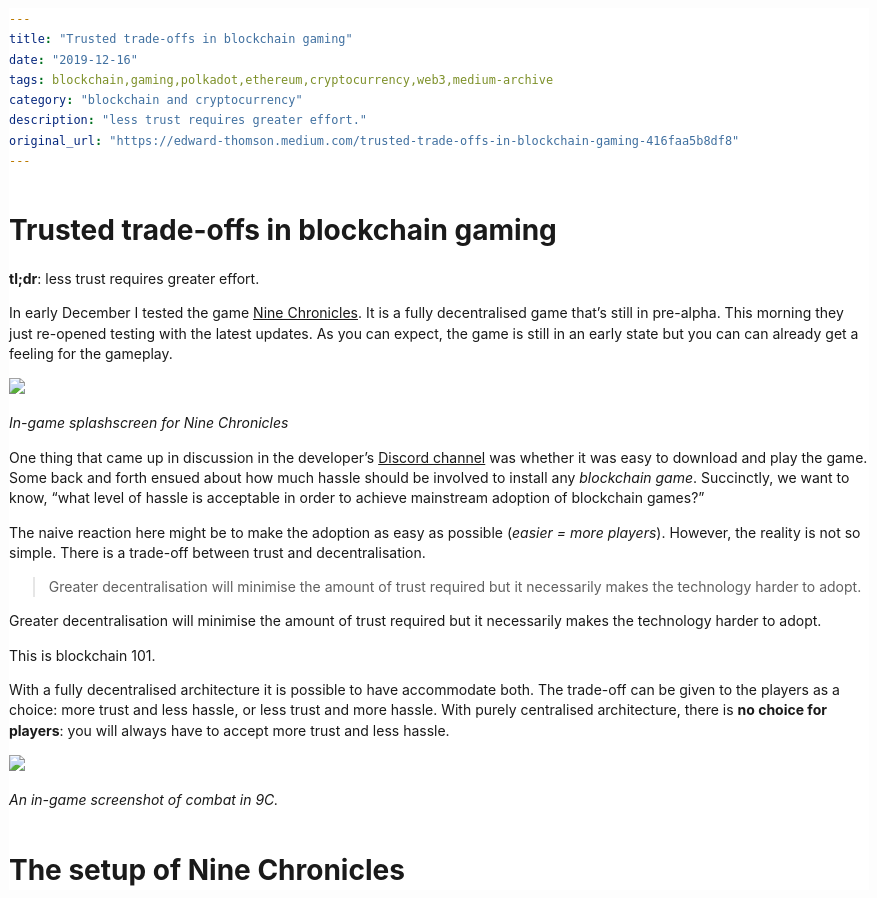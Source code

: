 ```yaml
---
title: "Trusted trade-offs in blockchain gaming"
date: "2019-12-16"
tags: blockchain,gaming,polkadot,ethereum,cryptocurrency,web3,medium-archive
category: "blockchain and cryptocurrency"
description: "less trust requires greater effort."
original_url: "https://edward-thomson.medium.com/trusted-trade-offs-in-blockchain-gaming-416faa5b8df8"
---
```


# Trusted trade-offs in blockchain gaming

**tl;dr**: less trust requires greater effort.

In early December I tested the game [Nine Chronicles](https://twitter.com/NineChronicles). It is a fully decentralised game that’s still in pre-alpha. This morning they just re-opened testing with the latest updates. As you can expect, the game is still in an early state but you can can already get a feeling for the gameplay.

![](/images/1*OanodsZZpvyx4oIP652Z6g.png)

*In-game splashscreen for Nine Chronicles*

One thing that came up in discussion in the developer’s [Discord channel](https://discordapp.com/invite/planetarium) was whether it was easy to download and play the game. Some back and forth ensued about how much hassle should be involved to install any *blockchain game*. Succinctly, we want to know, “what level of hassle is acceptable in order to achieve mainstream adoption of blockchain games?”

The naive reaction here might be to make the adoption as easy as possible (*easier = more players*). However, the reality is not so simple. There is a trade-off between trust and decentralisation.

> Greater decentralisation will minimise the amount of trust required but it necessarily makes the technology harder to adopt.

Greater decentralisation will minimise the amount of trust required but it necessarily makes the technology harder to adopt.

This is blockchain 101.

With a fully decentralised architecture it is possible to have accommodate both. The trade-off can be given to the players as a choice: more trust and less hassle, or less trust and more hassle. With purely centralised architecture, there is **no choice for players**: you will always have to accept more trust and less hassle.

![](/images/1*N-olN_RKW0LN_GqeoJITgA.png)

*An in-game screenshot of combat in 9C.*

# The setup of Nine Chronicles
